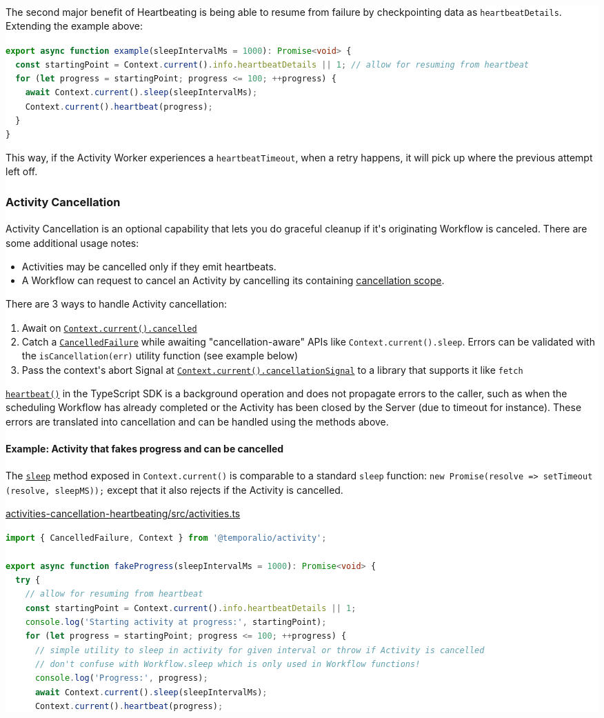 The second major benefit of Heartbeating is being able to resume from failure by checkpointing data as `heartbeatDetails`.
Extending the example above:

```ts
export async function example(sleepIntervalMs = 1000): Promise<void> {
  const startingPoint = Context.current().info.heartbeatDetails || 1; // allow for resuming from heartbeat
  for (let progress = startingPoint; progress <= 100; ++progress) {
    await Context.current().sleep(sleepIntervalMs);
    Context.current().heartbeat(progress);
  }
}
```

This way, if the Activity Worker experiences a `heartbeatTimeout`, when a retry happens, it will pick up where the previous attempt left off.

### Activity Cancellation

Activity Cancellation is an optional capability that lets you do graceful cleanup if it's originating Workflow is canceled. There are some additional usage notes:

- Activities may be cancelled only if they emit heartbeats.
- A Workflow can request to cancel an Activity by cancelling its containing [cancellation scope](/typescript/cancellation-scopes).

There are 3 ways to handle Activity cancellation:

1. Await on [`Context.current().cancelled`](https://typescript.temporal.io/api/classes/activity.context#cancelled)
2. Catch a [`CancelledFailure`](/typescript/handling-failure/) while awaiting "cancellation-aware" APIs like `Context.current().sleep`. Errors can be validated with the `isCancellation(err)` utility function (see example below)
3. Pass the context's abort Signal at [`Context.current().cancellationSignal`](https://typescript.temporal.io/api/classes/activity.context#cancelled) to a library that supports it like `fetch`

[`heartbeat()`](https://typescript.temporal.io/api/classes/activity.context/#heartbeat) in the TypeScript SDK is a background operation and does not propagate errors to the caller, such as when the scheduling Workflow has already completed or the Activity has been closed by the Server (due to timeout for instance). These errors are translated into cancellation and can be handled using the methods above.

#### Example: Activity that fakes progress and can be cancelled

The [`sleep`](https://typescript.temporal.io/api/classes/activity.context#sleep) method exposed in `Context.current()` is comparable to a standard `sleep` function: `new Promise(resolve => setTimeout(resolve, sleepMS));` except that it also rejects if the Activity is cancelled.



[activities-cancellation-heartbeating/src/activities.ts](https://github.com/temporalio/samples-typescript/blob/master/activities-cancellation-heartbeating/src/activities.ts)

```ts
import { CancelledFailure, Context } from '@temporalio/activity';

export async function fakeProgress(sleepIntervalMs = 1000): Promise<void> {
  try {
    // allow for resuming from heartbeat
    const startingPoint = Context.current().info.heartbeatDetails || 1;
    console.log('Starting activity at progress:', startingPoint);
    for (let progress = startingPoint; progress <= 100; ++progress) {
      // simple utility to sleep in activity for given interval or throw if Activity is cancelled
      // don't confuse with Workflow.sleep which is only used in Workflow functions!
      console.log('Progress:', progress);
      await Context.current().sleep(sleepIntervalMs);
      Context.current().heartbeat(progress);
```